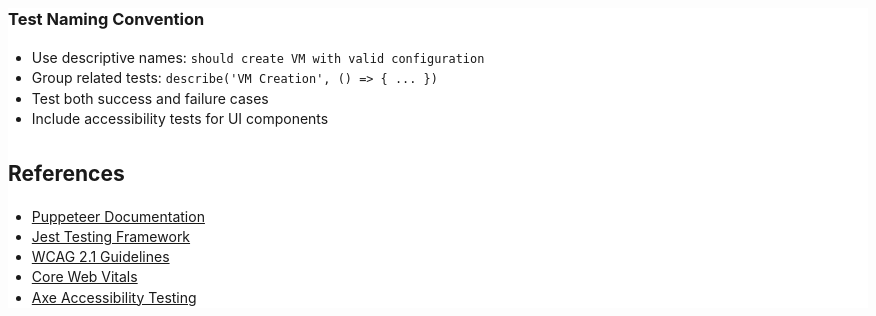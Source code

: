 ### Test Naming Convention

- Use descriptive names: `should create VM with valid configuration`
- Group related tests: `describe('VM Creation', () => { ... })`
- Test both success and failure cases
- Include accessibility tests for UI components

## References

- [Puppeteer Documentation](https://pptr.dev/)
- [Jest Testing Framework](https://jestjs.io/)
- [WCAG 2.1 Guidelines](https://www.w3.org/WAI/WCAG21/quickref/)
- [Core Web Vitals](https://web.dev/vitals/)
- [Axe Accessibility Testing](https://github.com/dequelabs/axe-core)